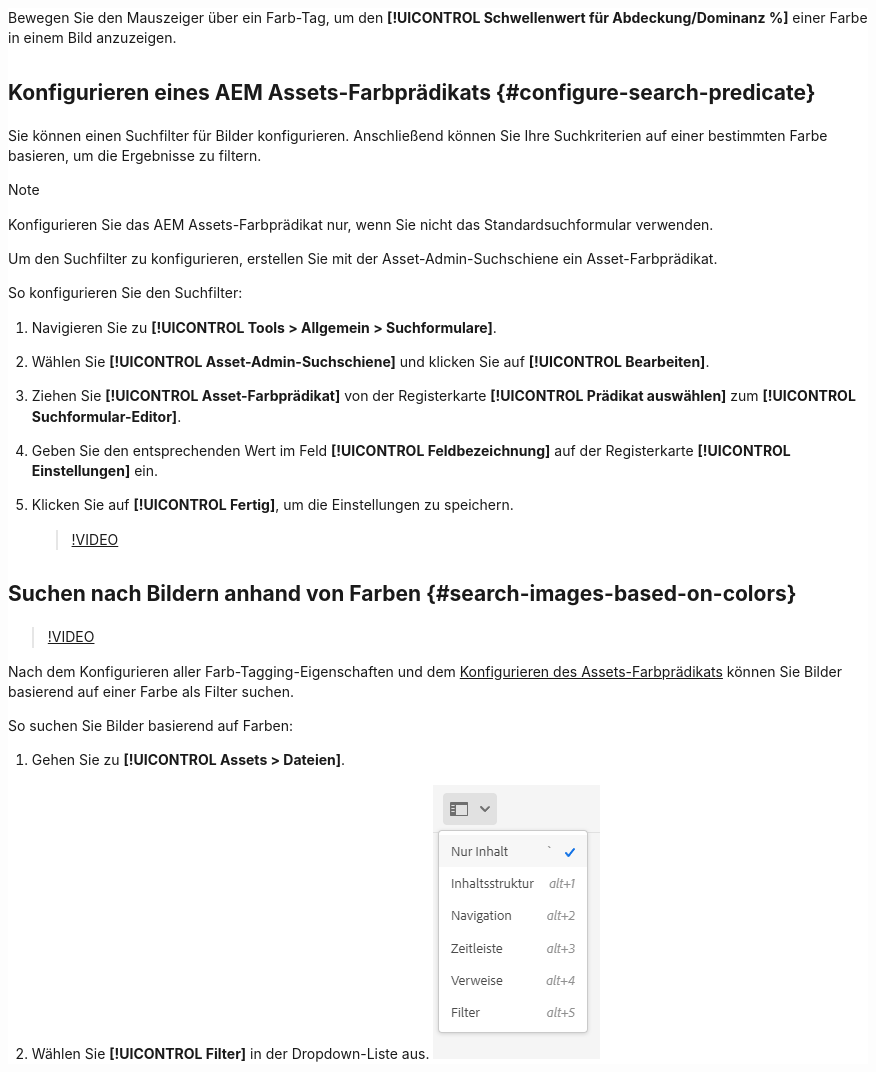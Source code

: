    Bewegen Sie den Mauszeiger über ein Farb-Tag, um den **[!UICONTROL Schwellenwert für Abdeckung/Dominanz %]** einer Farbe in einem Bild anzuzeigen.

## Konfigurieren eines AEM Assets-Farbprädikats {#configure-search-predicate}

Sie können einen Suchfilter für Bilder konfigurieren. Anschließend können Sie Ihre Suchkriterien auf einer bestimmten Farbe basieren, um die Ergebnisse zu filtern.

>[!NOTE]
>
>Konfigurieren Sie das AEM Assets-Farbprädikat nur, wenn Sie nicht das Standardsuchformular verwenden.

Um den Suchfilter zu konfigurieren, erstellen Sie mit der Asset-Admin-Suchschiene ein Asset-Farbprädikat.

So konfigurieren Sie den Suchfilter:

1. Navigieren Sie zu **[!UICONTROL Tools > Allgemein > Suchformulare]**.

1. Wählen Sie **[!UICONTROL Asset-Admin-Suchschiene]** und klicken Sie auf **[!UICONTROL Bearbeiten]**.

1. Ziehen Sie **[!UICONTROL Asset-Farbprädikat]** von der Registerkarte **[!UICONTROL Prädikat auswählen]** zum **[!UICONTROL Suchformular-Editor]**.

1. Geben Sie den entsprechenden Wert im Feld **[!UICONTROL Feldbezeichnung]** auf der Registerkarte **[!UICONTROL Einstellungen]** ein.

1. Klicken Sie auf **[!UICONTROL Fertig]**, um die Einstellungen zu speichern.

   >[!VIDEO](https://video.tv.adobe.com/v/340110)

## Suchen nach Bildern anhand von Farben {#search-images-based-on-colors}

>[!VIDEO](https://video.tv.adobe.com/v/340761)

Nach dem Konfigurieren aller Farb-Tagging-Eigenschaften und dem [Konfigurieren des Assets-Farbprädikats](#search-images-based-on-colors) können Sie Bilder basierend auf einer Farbe als Filter suchen.

So suchen Sie Bilder basierend auf Farben:

1. Gehen Sie zu **[!UICONTROL Assets > Dateien]**.

1. Wählen Sie **[!UICONTROL Filter]** in der Dropdown-Liste aus.
   ![Filtern von Assets](assets/filter-assets.png)
